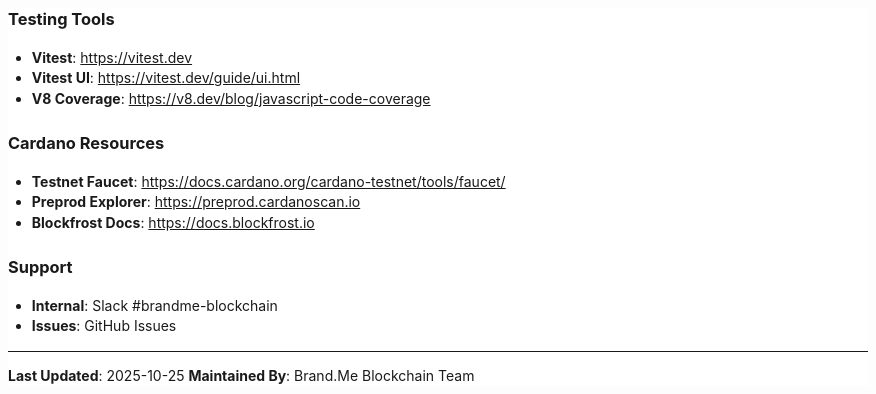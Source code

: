 ### Testing Tools

- **Vitest**: https://vitest.dev
- **Vitest UI**: https://vitest.dev/guide/ui.html
- **V8 Coverage**: https://v8.dev/blog/javascript-code-coverage

### Cardano Resources

- **Testnet Faucet**: https://docs.cardano.org/cardano-testnet/tools/faucet/
- **Preprod Explorer**: https://preprod.cardanoscan.io
- **Blockfrost Docs**: https://docs.blockfrost.io

### Support

- **Internal**: Slack #brandme-blockchain
- **Issues**: GitHub Issues

---

**Last Updated**: 2025-10-25
**Maintained By**: Brand.Me Blockchain Team
